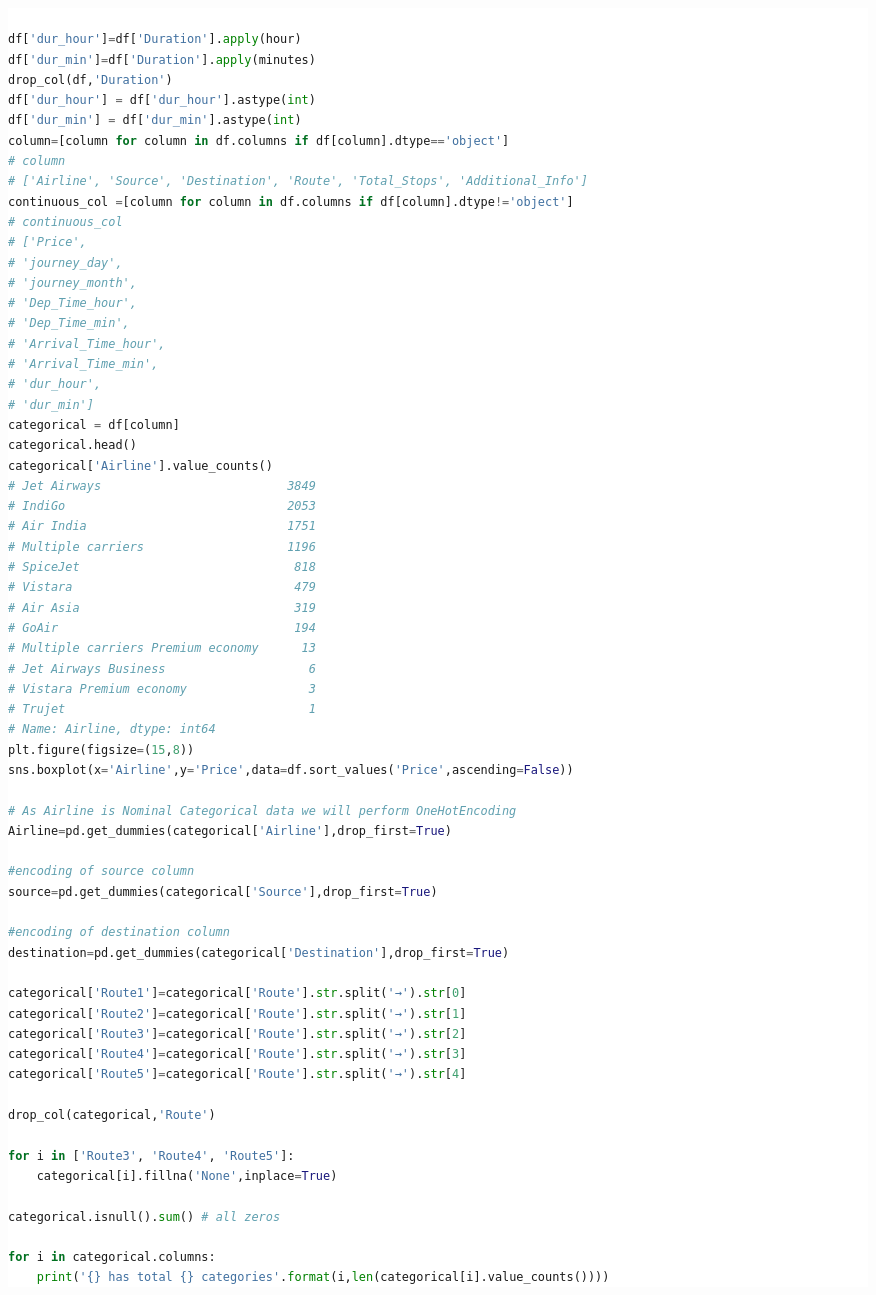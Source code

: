```python
    
df['dur_hour']=df['Duration'].apply(hour)
df['dur_min']=df['Duration'].apply(minutes)
drop_col(df,'Duration')
df['dur_hour'] = df['dur_hour'].astype(int)
df['dur_min'] = df['dur_min'].astype(int)
column=[column for column in df.columns if df[column].dtype=='object']
# column
# ['Airline', 'Source', 'Destination', 'Route', 'Total_Stops', 'Additional_Info']
continuous_col =[column for column in df.columns if df[column].dtype!='object']
# continuous_col
# ['Price',
# 'journey_day',
# 'journey_month',
# 'Dep_Time_hour',
# 'Dep_Time_min',
# 'Arrival_Time_hour',
# 'Arrival_Time_min',
# 'dur_hour',
# 'dur_min']
categorical = df[column]
categorical.head()
categorical['Airline'].value_counts()
# Jet Airways                          3849
# IndiGo                               2053
# Air India                            1751
# Multiple carriers                    1196
# SpiceJet                              818
# Vistara                               479
# Air Asia                              319
# GoAir                                 194
# Multiple carriers Premium economy      13
# Jet Airways Business                    6
# Vistara Premium economy                 3
# Trujet                                  1
# Name: Airline, dtype: int64
plt.figure(figsize=(15,8))
sns.boxplot(x='Airline',y='Price',data=df.sort_values('Price',ascending=False))

# As Airline is Nominal Categorical data we will perform OneHotEncoding
Airline=pd.get_dummies(categorical['Airline'],drop_first=True)

#encoding of source column
source=pd.get_dummies(categorical['Source'],drop_first=True)

#encoding of destination column
destination=pd.get_dummies(categorical['Destination'],drop_first=True)

categorical['Route1']=categorical['Route'].str.split('→').str[0]
categorical['Route2']=categorical['Route'].str.split('→').str[1]
categorical['Route3']=categorical['Route'].str.split('→').str[2]
categorical['Route4']=categorical['Route'].str.split('→').str[3]
categorical['Route5']=categorical['Route'].str.split('→').str[4]

drop_col(categorical,'Route')

for i in ['Route3', 'Route4', 'Route5']:
    categorical[i].fillna('None',inplace=True)
    
categorical.isnull().sum() # all zeros

for i in categorical.columns:
    print('{} has total {} categories'.format(i,len(categorical[i].value_counts())))
```